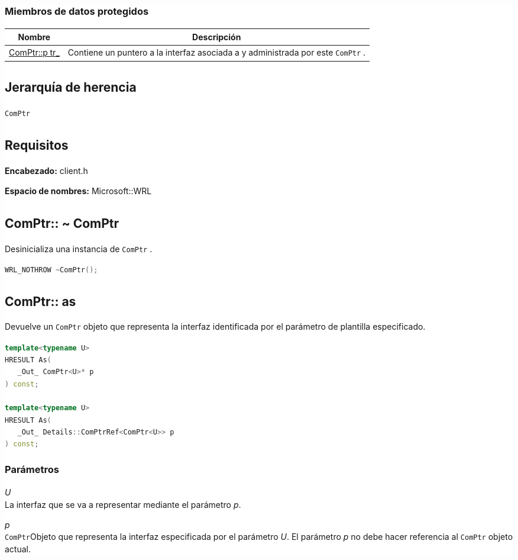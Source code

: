 ### <a name="protected-data-members"></a>Miembros de datos protegidos

Nombre                 | Descripción
-------------------- | ------------------------------------------------------------------------------------------
[ComPtr::p tr_](#ptr) | Contiene un puntero a la interfaz asociada a y administrada por este `ComPtr` .

## <a name="inheritance-hierarchy"></a>Jerarquía de herencia

`ComPtr`

## <a name="requirements"></a>Requisitos

**Encabezado:** client.h

**Espacio de nombres:** Microsoft::WRL

## <a name="comptrcomptr"></a><a name="tilde-comptr"></a>ComPtr:: ~ ComPtr

Desinicializa una instancia de `ComPtr` .

```cpp
WRL_NOTHROW ~ComPtr();
```

## <a name="comptras"></a><a name="as"></a>ComPtr:: as

Devuelve un `ComPtr` objeto que representa la interfaz identificada por el parámetro de plantilla especificado.

```cpp
template<typename U>
HRESULT As(
   _Out_ ComPtr<U>* p
) const;

template<typename U>
HRESULT As(
   _Out_ Details::ComPtrRef<ComPtr<U>> p
) const;
```

### <a name="parameters"></a>Parámetros

*U*<br/>
La interfaz que se va a representar mediante el parámetro *p*.

*p*<br/>
`ComPtr`Objeto que representa la interfaz especificada por el parámetro *U*. El parámetro *p* no debe hacer referencia al `ComPtr` objeto actual.
